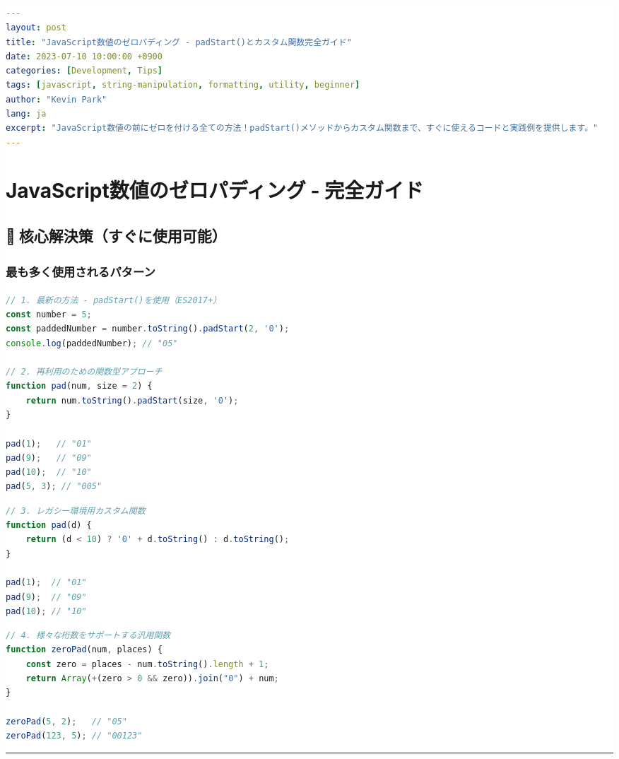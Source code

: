 ```yaml
---
layout: post
title: "JavaScript数値のゼロパディング - padStart()とカスタム関数完全ガイド"
date: 2023-07-10 10:00:00 +0900
categories: [Development, Tips]
tags: [javascript, string-manipulation, formatting, utility, beginner]
author: "Kevin Park"
lang: ja
excerpt: "JavaScript数値の前にゼロを付ける全ての方法！padStart()メソッドからカスタム関数まで、すぐに使えるコードと実践例を提供します。"
---
```


# JavaScript数値のゼロパディング - 完全ガイド

## 🎯 核心解決策（すぐに使用可能）

### 最も多く使用されるパターン

```javascript
// 1. 最新の方法 - padStart()を使用（ES2017+）
const number = 5;
const paddedNumber = number.toString().padStart(2, '0');
console.log(paddedNumber); // "05"

// 2. 再利用のための関数型アプローチ
function pad(num, size = 2) {
    return num.toString().padStart(size, '0');
}

pad(1);   // "01"
pad(9);   // "09" 
pad(10);  // "10"
pad(5, 3); // "005"
```

```javascript
// 3. レガシー環境用カスタム関数
function pad(d) {
    return (d < 10) ? '0' + d.toString() : d.toString();
}

pad(1);  // "01"
pad(9);  // "09"
pad(10); // "10"
```

```javascript
// 4. 様々な桁数をサポートする汎用関数
function zeroPad(num, places) {
    const zero = places - num.toString().length + 1;
    return Array(+(zero > 0 && zero)).join("0") + num;
}

zeroPad(5, 2);   // "05"
zeroPad(123, 5); // "00123"
```

---